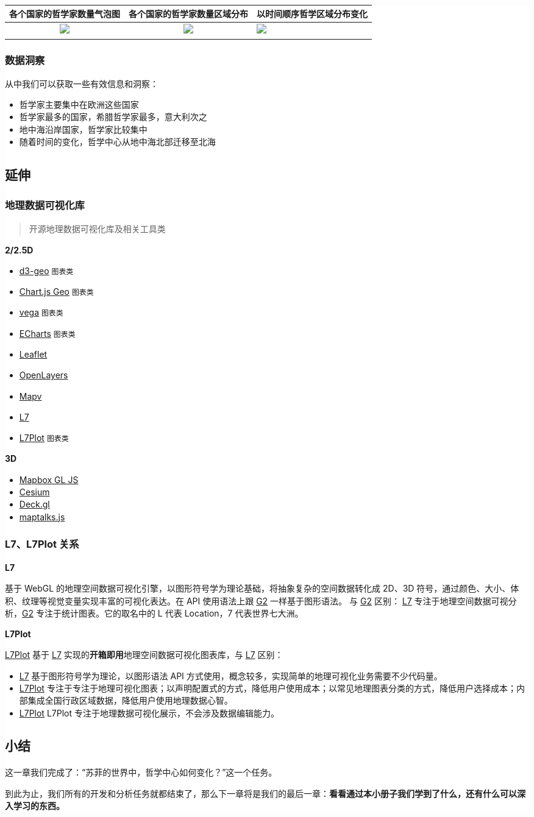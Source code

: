 |                                 各个国家的哲学家数量气泡图                                 |                                各个国家的哲学家数量区域分布                                | 以时间顺序哲学区域分布变化                                                                 |
| :----------------------------------------------------------------------------------------: | :----------------------------------------------------------------------------------------: | ------------------------------------------------------------------------------------------ |
| ![](https://p3-juejin.byteimg.com/tos-cn-i-k3u1fbpfcp/3b7318d155e440efbab5e9d741e3096a~tplv-k3u1fbpfcp-zoom-1.image) | ![](https://p3-juejin.byteimg.com/tos-cn-i-k3u1fbpfcp/dd02f15fe13b45688c58230e226a52eb~tplv-k3u1fbpfcp-zoom-1.image) | ![](https://p3-juejin.byteimg.com/tos-cn-i-k3u1fbpfcp/242be57afb4a4656853dd1151ab57ca3~tplv-k3u1fbpfcp-zoom-1.image) |

### 数据洞察

从中我们可以获取一些有效信息和洞察：

- 哲学家主要集中在欧洲这些国家
- 哲学家最多的国家，希腊哲学家最多，意大利次之
- 地中海沿岸国家，哲学家比较集中
- 随着时间的变化，哲学中心从地中海北部迁移至北海

## 延伸

### 地理数据可视化库

> 开源地理数据可视化库及相关工具类

**2/2.5D**

- [d3-geo](https://github.com/d3/d3-geo) `图表类`
- [Chart.js Geo](https://github.com/sgratzl/chartjs-chart-geo) `图表类`
- [vega](https://github.com/vega/vega) `图表类`
- [ECharts](https://github.com/apache/echarts) `图表类`

- [Leaflet](https://github.com/Leaflet/Leaflet)
- [OpenLayers](https://github.com/openlayers/openlayers)
- [Mapv](https://github.com/huiyan-fe/mapv)
- [L7](https://github.com/antvis/L7)
- [L7Plot](https://github.com/antvis/L7Plot) `图表类`

**3D**

- [Mapbox GL JS](https://github.com/mapbox/mapbox-gl-js)
- [Cesium](https://github.com/CesiumGS/cesium)
- [Deck.gl](https://github.com/visgl/deck.gl)
- [maptalks.js](https://github.com/maptalks/maptalks.js)

### L7、L7Plot 关系

**L7**

基于 WebGL 的地理空间数据可视化引擎，以图形符号学为理论基础，将抽象复杂的空间数据转化成 2D、3D 符号，通过颜色、大小、体积、纹理等视觉变量实现丰富的可视化表达。在 API 使用语法上跟 [G2](https://github.com/antvis/G2) 一样基于图形语法。 与 [G2](https://github.com/antvis/G2) 区别： [L7](https://github.com/antvis/L7) 专注于地理空间数据可视分析，[G2](https://github.com/antvis/G2) 专注于统计图表。它的取名中的 L 代表 Location，7 代表世界七大洲。

**L7Plot**

[L7Plot](https://github.com/antvis/L7Plot) 基于 [L7](https://github.com/antvis/L7) 实现的**开箱即用**地理空间数据可视化图表库，与 [L7](https://github.com/antvis/L7) 区别：

- [L7](https://github.com/antvis/L7) 基于图形符号学为理论，以图形语法 API 方式使用，概念较多，实现简单的地理可视化业务需要不少代码量。
- [L7Plot](https://github.com/antvis/L7Plot) 专注于专注于地理可视化图表；以声明配置式的方式，降低用户使用成本；以常见地理图表分类的方式，降低用户选择成本；内部集成全国行政区域数据，降低用户使用地理数据心智。
- [L7Plot](https://github.com/antvis/L7Plot) L7Plot 专注于地理数据可视化展示，不会涉及数据编辑能力。

## 小结

这一章我们完成了：“苏菲的世界中，哲学中心如何变化？”这一个任务。

到此为止，我们所有的开发和分析任务就都结束了，那么下一章将是我们的最后一章：**看看通过本小册子我们学到了什么，还有什么可以深入学习的东西。**

    